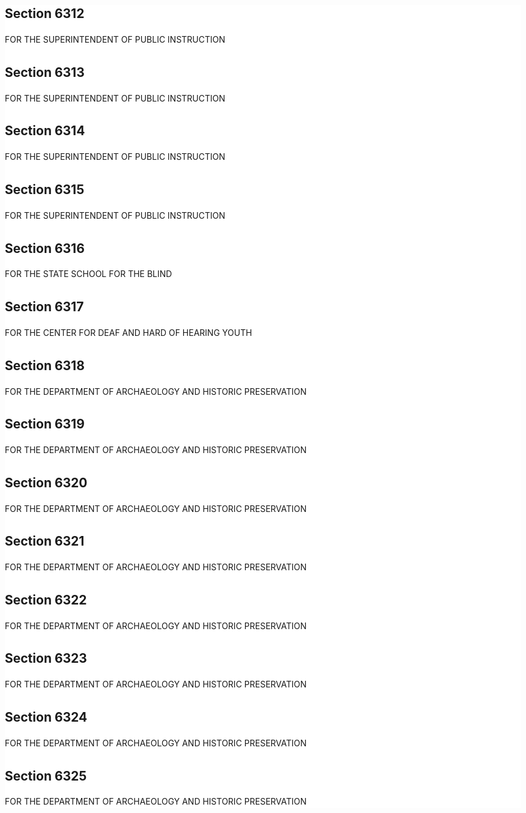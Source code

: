 ## Section 6312
FOR THE SUPERINTENDENT OF PUBLIC INSTRUCTION

## Section 6313
FOR THE SUPERINTENDENT OF PUBLIC INSTRUCTION

## Section 6314
FOR THE SUPERINTENDENT OF PUBLIC INSTRUCTION

## Section 6315
FOR THE SUPERINTENDENT OF PUBLIC INSTRUCTION

## Section 6316
FOR THE STATE SCHOOL FOR THE BLIND

## Section 6317
FOR THE CENTER FOR DEAF AND HARD OF HEARING YOUTH

## Section 6318
FOR THE DEPARTMENT OF ARCHAEOLOGY AND HISTORIC PRESERVATION

## Section 6319
FOR THE DEPARTMENT OF ARCHAEOLOGY AND HISTORIC PRESERVATION

## Section 6320
FOR THE DEPARTMENT OF ARCHAEOLOGY AND HISTORIC PRESERVATION

## Section 6321
FOR THE DEPARTMENT OF ARCHAEOLOGY AND HISTORIC PRESERVATION

## Section 6322
FOR THE DEPARTMENT OF ARCHAEOLOGY AND HISTORIC PRESERVATION

## Section 6323
FOR THE DEPARTMENT OF ARCHAEOLOGY AND HISTORIC PRESERVATION

## Section 6324
FOR THE DEPARTMENT OF ARCHAEOLOGY AND HISTORIC PRESERVATION

## Section 6325
FOR THE DEPARTMENT OF ARCHAEOLOGY AND HISTORIC PRESERVATION
